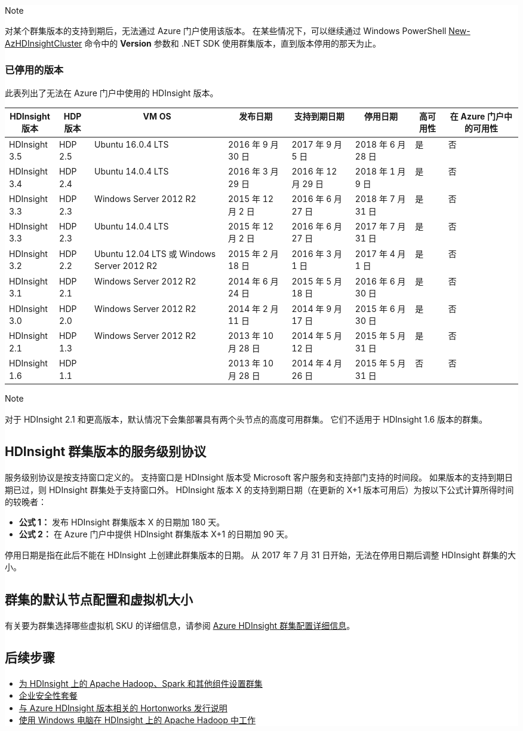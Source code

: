 > [!NOTE]
> 对某个群集版本的支持到期后，无法通过 Azure 门户使用该版本。 在某些情况下，可以继续通过 Windows PowerShell [New-AzHDInsightCluster](/powershell/module/az.hdinsight/new-azhdinsightcluster) 命令中的 **Version** 参数和 .NET SDK 使用群集版本，直到版本停用的那天为止。

### <a name="retired-versions"></a>已停用的版本

此表列出了无法在 Azure 门户中使用的 HDInsight 版本。

| HDInsight 版本 | HDP 版本 | VM OS | 发布日期 | 支持到期日期 | 停用日期 | 高可用性 |  在 Azure 门户中的可用性 |
| --- | --- | --- | --- | --- | --- | --- | --- |
| HDInsight 3.5 |HDP 2.5 |Ubuntu 16.0.4 LTS |2016 年 9 月 30 日 |2017 年 9 月 5 日 |2018 年 6 月 28 日 |是 |否 |
| HDInsight 3.4 |HDP 2.4 |Ubuntu 14.0.4 LTS |2016 年 3 月 29 日 |2016 年 12 月 29 日 |2018 年 1 月 9 日 |是 |否 |
| HDInsight 3.3 |HDP 2.3 |Windows Server 2012 R2 |2015 年 12 月 2 日 |2016 年 6 月 27 日 |2018 年 7 月 31 日 |是 |否 |
| HDInsight 3.3 |HDP 2.3 |Ubuntu 14.0.4 LTS |2015 年 12 月 2 日 |2016 年 6 月 27 日 |2017 年 7 月 31 日 |是 |否 |
| HDInsight 3.2 |HDP 2.2 |Ubuntu 12.04 LTS 或 Windows Server 2012 R2 |2015 年 2 月 18 日 |2016 年 3 月 1 日 |2017 年 4 月 1 日 |是 |否 |
| HDInsight 3.1 |HDP 2.1 |Windows Server 2012 R2 |2014 年 6 月 24 日 |2015 年 5 月 18 日 |2016 年 6 月 30 日 |是 |否 |
| HDInsight 3.0 |HDP 2.0 |Windows Server 2012 R2 |2014 年 2 月 11 日 |2014 年 9 月 17 日 |2015 年 6 月 30 日 |是 |否 |
| HDInsight 2.1 |HDP 1.3 |Windows Server 2012 R2 |2013 年 10 月 28 日 |2014 年 5 月 12 日 |2015 年 5 月 31 日 |是 |否 |
| HDInsight 1.6 |HDP 1.1 | |2013 年 10 月 28 日 |2014 年 4 月 26 日 |2015 年 5 月 31 日 |否 |否 |

> [!NOTE]
> 对于 HDInsight 2.1 和更高版本，默认情况下会集部署具有两个头节点的高度可用群集。 它们不适用于 HDInsight 1.6 版本的群集。

## <a name="service-level-agreement-for-hdinsight-cluster-versions"></a>HDInsight 群集版本的服务级别协议

服务级别协议是按支持窗口定义的。 支持窗口是 HDInsight 版本受 Microsoft 客户服务和支持部门支持的时间段。 如果版本的支持到期日期已过，则 HDInsight 群集处于支持窗口外。 HDInsight 版本 X 的支持到期日期（在更新的 X+1 版本可用后）为按以下公式计算所得时间的较晚者：

- **公式 1：** 发布 HDInsight 群集版本 X 的日期加 180 天。
- **公式 2：** 在 Azure 门户中提供 HDInsight 群集版本 X+1 的日期加 90 天。

停用日期是指在此后不能在 HDInsight 上创建此群集版本的日期。 从 2017 年 7 月 31 日开始，无法在停用日期后调整 HDInsight 群集的大小。

## <a name="default-node-configuration-and-virtual-machine-sizes-for-clusters"></a>群集的默认节点配置和虚拟机大小

有关要为群集选择哪些虚拟机 SKU 的详细信息，请参阅 [Azure HDInsight 群集配置详细信息](hdinsight-supported-node-configuration.md)。

## <a name="next-steps"></a>后续步骤

- [为 HDInsight 上的 Apache Hadoop、Spark 和其他组件设置群集](hdinsight-hadoop-provision-linux-clusters.md)
- [企业安全性套餐](./enterprise-security-package.md)
- [与 Azure HDInsight 版本相关的 Hortonworks 发行说明](./hortonworks-release-notes.md)
- [使用 Windows 电脑在 HDInsight 上的 Apache Hadoop 中工作](hdinsight-hadoop-windows-tools.md)


